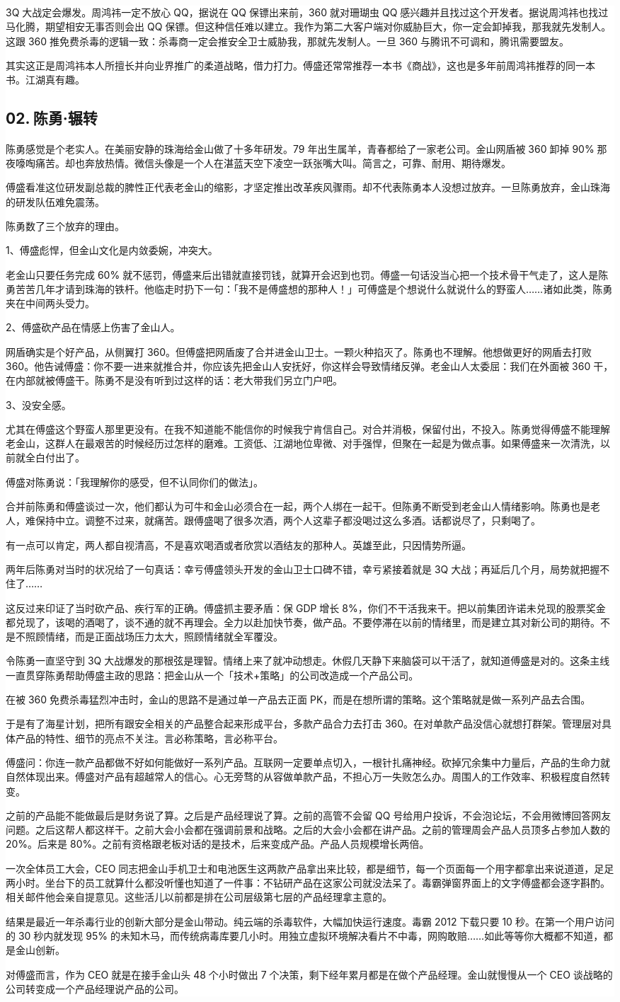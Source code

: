3Q 大战定会爆发。周鸿祎一定不放心 QQ，据说在 QQ 保镖出来前，360 就对珊瑚虫 QQ 感兴趣并且找过这个开发者。据说周鸿祎也找过马化腾，期望相安无事否则会出 QQ 保镖。但这种信任难以建立。我作为第二大客户端对你威胁巨大，你一定会卸掉我，那我就先发制人。这跟 360 推免费杀毒的逻辑一致：杀毒商一定会推安全卫士威胁我，那就先发制人。一旦 360 与腾讯不可调和，腾讯需要盟友。

其实这正是周鸿祎本人所擅长并向业界推广的柔道战略，借力打力。傅盛还常常推荐一本书《商战》，这也是多年前周鸿祎推荐的同一本书。江湖真有趣。

## 02. 陈勇·辗转

陈勇感觉是个老实人。在美丽安静的珠海给金山做了十多年研发。79 年出生属羊，青春都给了一家老公司。金山网盾被 360 卸掉 90% 那夜嚎啕痛苦。却也奔放热情。微信头像是一个人在湛蓝天空下凌空一跃张嘴大叫。简言之，可靠、耐用、期待爆发。

傅盛看准这位研发副总裁的脾性正代表老金山的缩影，才坚定推出改革疾风骤雨。却不代表陈勇本人没想过放弃。一旦陈勇放弃，金山珠海的研发队伍难免震荡。

陈勇数了三个放弃的理由。

1、傅盛彪悍，但金山文化是内敛委婉，冲突大。

老金山只要任务完成 60% 就不惩罚，傅盛来后出错就直接罚钱，就算开会迟到也罚。傅盛一句话没当心把一个技术骨干气走了，这人是陈勇苦苦几年才请到珠海的铁杆。他临走时扔下一句：「我不是傅盛想的那种人！」可傅盛是个想说什么就说什么的野蛮人……诸如此类，陈勇夹在中间两头受力。

2、傅盛砍产品在情感上伤害了金山人。

网盾确实是个好产品，从侧翼打 360。但傅盛把网盾废了合并进金山卫士。一颗火种掐灭了。陈勇也不理解。他想做更好的网盾去打败 360。他告诫傅盛：你不要一进来就推合并，你应该先把金山人安抚好，你这样会导致情绪反弹。老金山人太委屈：我们在外面被 360 干，在内部就被傅盛干。陈勇不是没有听到过这样的话：老大带我们另立门户吧。

3、没安全感。

尤其在傅盛这个野蛮人那里更没有。在我不知道能不能信你的时候我宁肯信自己。对合并消极，保留付出，不投入。陈勇觉得傅盛不能理解老金山，这群人在最艰苦的时候经历过怎样的磨难。工资低、江湖地位卑微、对手强悍，但聚在一起是为做点事。如果傅盛来一次清洗，以前就全白付出了。

傅盛对陈勇说：「我理解你的感受，但不认同你们的做法」。

合并前陈勇和傅盛谈过一次，他们都认为可牛和金山必须合在一起，两个人绑在一起干。但陈勇不断受到老金山人情绪影响。陈勇也是老人，难保持中立。调整不过来，就痛苦。跟傅盛喝了很多次酒，两个人这辈子都没喝过这么多酒。话都说尽了，只剩喝了。

有一点可以肯定，两人都自视清高，不是喜欢喝酒或者欣赏以酒结友的那种人。英雄至此，只因情势所逼。

两年后陈勇对当时的状况给了一句真话：幸亏傅盛领头开发的金山卫士口碑不错，幸亏紧接着就是 3Q 大战；再延后几个月，局势就把握不住了……

这反过来印证了当时砍产品、疾行军的正确。傅盛抓主要矛盾：保 GDP 增长 8%，你们不干活我来干。把以前集团许诺未兑现的股票奖金都兑现了，该喝的酒喝了，谈不通的就不再理会。全力以赴加快节奏，做产品。不要停滞在以前的情绪里，而是建立其对新公司的期待。不是不照顾情绪，而是正面战场压力太大，照顾情绪就全军覆没。

令陈勇一直坚守到 3Q 大战爆发的那根弦是理智。情绪上来了就冲动想走。休假几天静下来脑袋可以干活了，就知道傅盛是对的。这条主线一直贯穿陈勇帮助傅盛主政的思路：把金山从一个「技术+策略」的公司改造成一个产品公司。

在被 360 免费杀毒猛烈冲击时，金山的思路不是通过单一产品去正面 PK，而是在想所谓的策略。这个策略就是做一系列产品去合围。

于是有了海星计划，把所有跟安全相关的产品整合起来形成平台，多款产品合力去打击 360。在对单款产品没信心就想打群架。管理层对具体产品的特性、细节的亮点不关注。言必称策略，言必称平台。

傅盛问：你连一款产品都做不好如何能做好一系列产品。互联网一定要单点切入，一根针扎痛神经。砍掉冗余集中力量后，产品的生命力就自然体现出来。傅盛对产品有超越常人的信心。心无旁骛的从容做单款产品，不担心万一失败怎么办。周围人的工作效率、积极程度自然转变。

之前的产品能不能做最后是财务说了算。之后是产品经理说了算。之前的高管不会留 QQ 号给用户投诉，不会泡论坛，不会用微博回答网友问题。之后这帮人都这样干。之前大会小会都在强调前景和战略。之后的大会小会都在讲产品。之前的管理周会产品人员顶多占参加人数的 20%。后来是 80%。之前有资格跟老板对话的是技术，后来变成产品。产品人员规模增长两倍。

一次全体员工大会，CEO 同志把金山手机卫士和电池医生这两款产品拿出来比较，都是细节，每一个页面每一个用字都拿出来说道道，足足两小时。坐台下的员工就算什么都没听懂也知道了一件事：不钻研产品在这家公司就没法呆了。毒霸弹窗界面上的文字傅盛都会逐字斟酌。相关邮件他会亲自提意见。这些活儿以前都是排在公司层级第七层的产品经理拿主意的。

结果是最近一年杀毒行业的创新大部分是金山带动。纯云端的杀毒软件，大幅加快运行速度。毒霸 2012 下载只要 10 秒。在第一个用户访问的 30 秒内就发现 95% 的未知木马，而传统病毒库要几小时。用独立虚拟环境解决看片不中毒，网购敢赔……如此等等你大概都不知道，都是金山创新。

对傅盛而言，作为 CEO 就是在接手金山头 48 个小时做出 7 个决策，剩下经年累月都是在做个产品经理。金山就慢慢从一个 CEO 谈战略的公司转变成一个产品经理说产品的公司。

